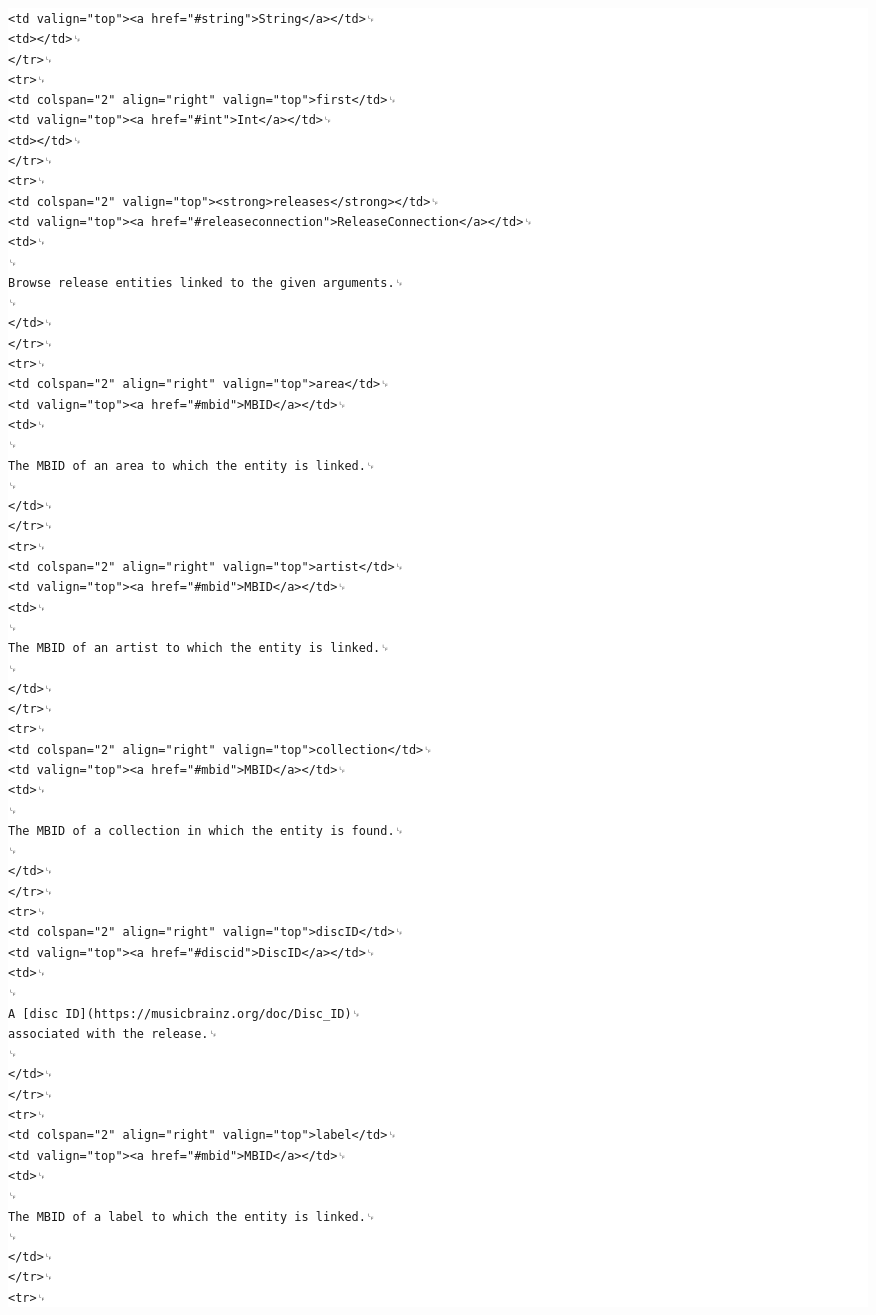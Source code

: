     <td valign="top"><a href="#string">String</a></td>␊
    <td></td>␊
    </tr>␊
    <tr>␊
    <td colspan="2" align="right" valign="top">first</td>␊
    <td valign="top"><a href="#int">Int</a></td>␊
    <td></td>␊
    </tr>␊
    <tr>␊
    <td colspan="2" valign="top"><strong>releases</strong></td>␊
    <td valign="top"><a href="#releaseconnection">ReleaseConnection</a></td>␊
    <td>␊
    ␊
    Browse release entities linked to the given arguments.␊
    ␊
    </td>␊
    </tr>␊
    <tr>␊
    <td colspan="2" align="right" valign="top">area</td>␊
    <td valign="top"><a href="#mbid">MBID</a></td>␊
    <td>␊
    ␊
    The MBID of an area to which the entity is linked.␊
    ␊
    </td>␊
    </tr>␊
    <tr>␊
    <td colspan="2" align="right" valign="top">artist</td>␊
    <td valign="top"><a href="#mbid">MBID</a></td>␊
    <td>␊
    ␊
    The MBID of an artist to which the entity is linked.␊
    ␊
    </td>␊
    </tr>␊
    <tr>␊
    <td colspan="2" align="right" valign="top">collection</td>␊
    <td valign="top"><a href="#mbid">MBID</a></td>␊
    <td>␊
    ␊
    The MBID of a collection in which the entity is found.␊
    ␊
    </td>␊
    </tr>␊
    <tr>␊
    <td colspan="2" align="right" valign="top">discID</td>␊
    <td valign="top"><a href="#discid">DiscID</a></td>␊
    <td>␊
    ␊
    A [disc ID](https://musicbrainz.org/doc/Disc_ID)␊
    associated with the release.␊
    ␊
    </td>␊
    </tr>␊
    <tr>␊
    <td colspan="2" align="right" valign="top">label</td>␊
    <td valign="top"><a href="#mbid">MBID</a></td>␊
    <td>␊
    ␊
    The MBID of a label to which the entity is linked.␊
    ␊
    </td>␊
    </tr>␊
    <tr>␊